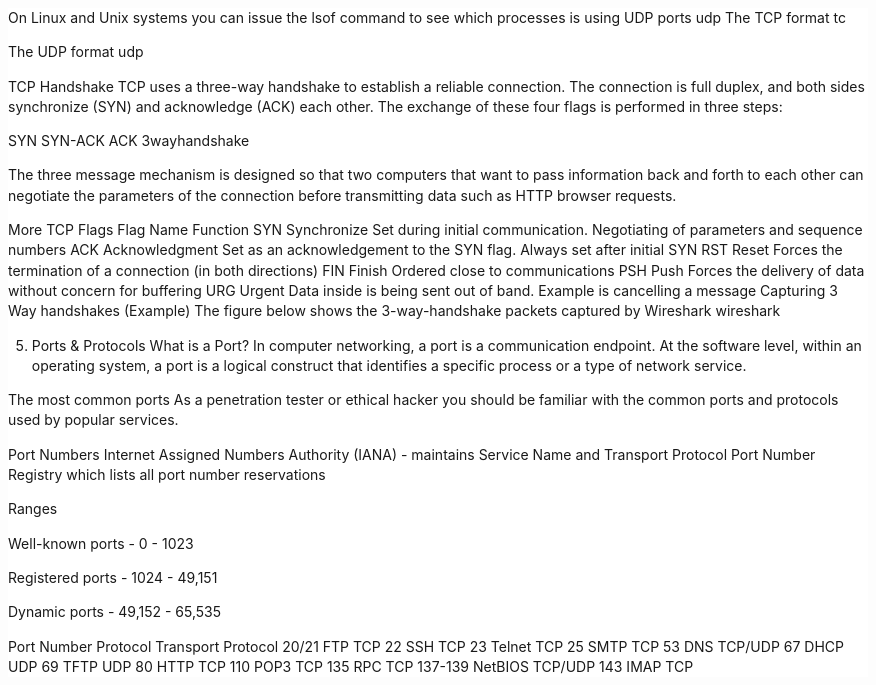 On Linux and Unix systems you can issue the lsof command to see which processes is using UDP ports udp
The TCP format
tc

The UDP format
udp

TCP Handshake
TCP uses a three-way handshake to establish a reliable connection. The connection is full duplex, and both sides synchronize (SYN) and acknowledge (ACK) each other. The exchange of these four flags is performed in three steps:

SYN
SYN-ACK
ACK
3wayhandshake

The three message mechanism is designed so that two computers that want to pass information back and forth to each other can negotiate the parameters of the connection before transmitting data such as HTTP browser requests.

More TCP Flags
Flag	Name	Function
SYN	Synchronize	Set during initial communication. Negotiating of parameters and sequence numbers
ACK	Acknowledgment	Set as an acknowledgement to the SYN flag. Always set after initial SYN
RST	Reset	Forces the termination of a connection (in both directions)
FIN	Finish	Ordered close to communications
PSH	Push	Forces the delivery of data without concern for buffering
URG	Urgent	Data inside is being sent out of band. Example is cancelling a message
Capturing 3 Way handshakes (Example)
The figure below shows the 3-way-handshake packets captured by Wireshark
wireshark

5. Ports & Protocols
What is a Port?
In computer networking, a port is a communication endpoint. At the software level, within an operating system, a port is a logical construct that identifies a specific process or a type of network service.

The most common ports
As a penetration tester or ethical hacker you should be familiar with the common ports and protocols used by popular services.

Port Numbers
Internet Assigned Numbers Authority (IANA) - maintains Service Name and Transport Protocol Port Number Registry which lists all port number reservations

Ranges

Well-known ports - 0 - 1023

Registered ports - 1024 - 49,151

Dynamic ports - 49,152 - 65,535

Port Number	Protocol	Transport Protocol
20/21	FTP	TCP
22	SSH	TCP
23	Telnet	TCP
25	SMTP	TCP
53	DNS	TCP/UDP
67	DHCP	UDP
69	TFTP	UDP
80	HTTP	TCP
110	POP3	TCP
135	RPC	TCP
137-139	NetBIOS	TCP/UDP
143	IMAP	TCP